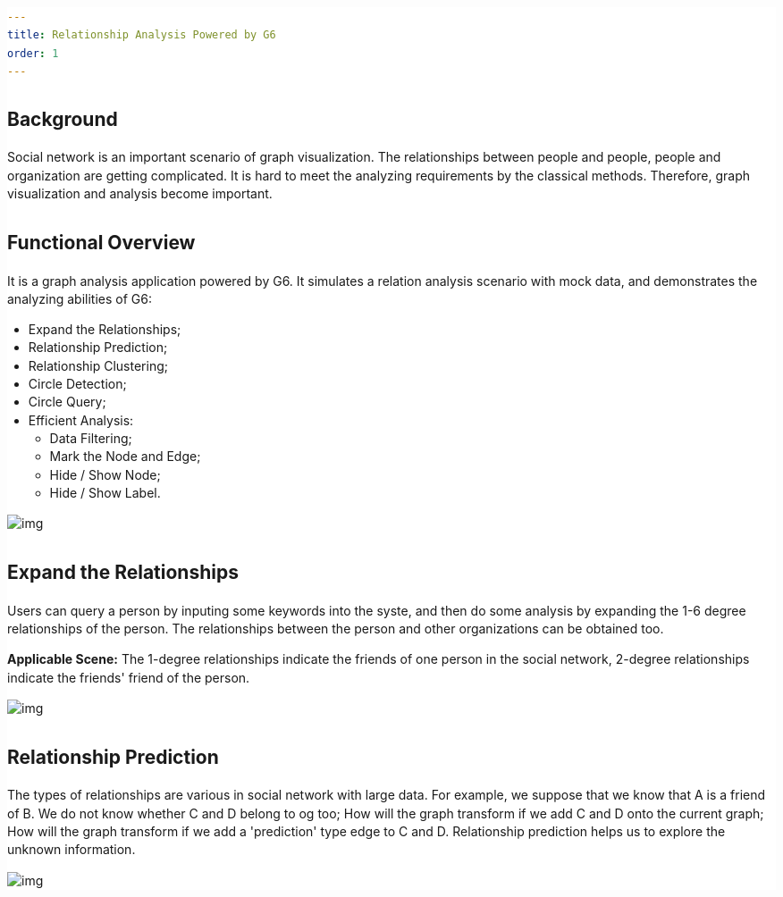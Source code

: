 ```yaml
---
title: Relationship Analysis Powered by G6
order: 1
---
```


## Background

Social network is an important scenario of graph visualization. The relationships between people and people, people and organization are getting complicated. It is hard to meet the analyzing requirements by the classical methods. Therefore, graph visualization and analysis become important.

## Functional Overview

It is a graph analysis application powered by G6. It simulates a relation analysis scenario with mock data, and demonstrates the analyzing abilities of G6:

- Expand the Relationships;
- Relationship Prediction;
- Relationship Clustering;
- Circle Detection;
- Circle Query;
- Efficient Analysis:
  - Data Filtering;
  - Mark the Node and Edge;
  - Hide / Show Node;
  - Hide / Show Label.

<img src='https://gw.alipayobjects.com/mdn/rms_f8c6a0/afts/img/A*rPWURa-ft2QAAAAAAAAAAABkARQnAQ' width=850 alt='img'/>

## Expand the Relationships

Users can query a person by inputing some keywords into the syste, and then do some analysis by expanding the 1-6 degree relationships of the person. The relationships between the person and other organizations can be obtained too.

**Applicable Scene:** The 1-degree relationships indicate the friends of one person in the social network, 2-degree relationships indicate the friends' friend of the person.

<img src='https://gw.alipayobjects.com/mdn/rms_f8c6a0/afts/img/A*HxQMR5kqVJcAAAAAAAAAAABkARQnAQ' width=850 alt='img'/>

## Relationship Prediction

The types of relationships are various in social network with large data. For example, we suppose that we know that A is a friend of B. We do not know whether C and D belong to og too; How will the graph transform if we add C and D onto the current graph; How will the graph transform if we add a 'prediction' type edge to C and D. Relationship prediction helps us to explore the unknown information.

<img src='https://gw.alipayobjects.com/mdn/rms_f8c6a0/afts/img/A*4jLkQ7STiIkAAAAAAAAAAABkARQnAQ' width=450 alt='img'/>
